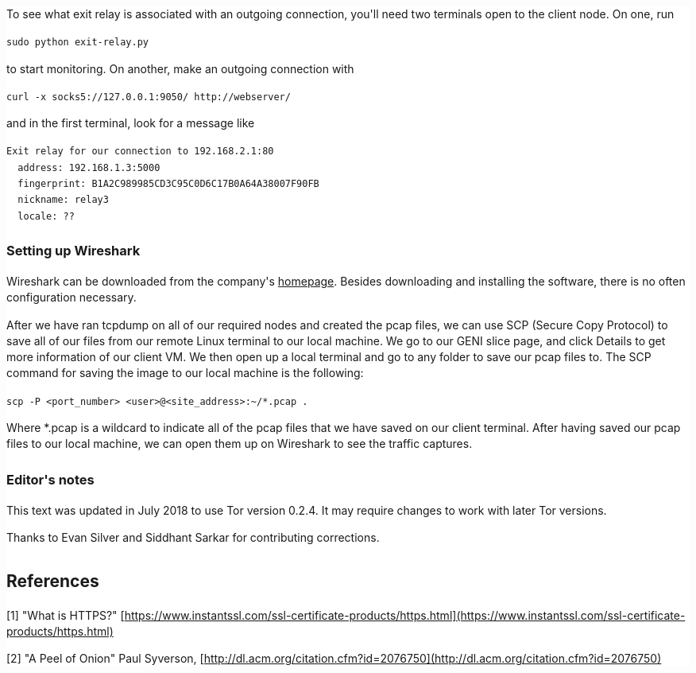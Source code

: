 To see what exit relay is associated with an outgoing connection, you'll need two terminals open to the client node. On one, run

```
sudo python exit-relay.py
```

to start monitoring. On another, make an outgoing connection with

```
curl -x socks5://127.0.0.1:9050/ http://webserver/                              
```

and in the first terminal, look for a message like

```
Exit relay for our connection to 192.168.2.1:80
  address: 192.168.1.3:5000
  fingerprint: B1A2C989985CD3C95C0D6C17B0A64A38007F90FB
  nickname: relay3
  locale: ??
```

### Setting up Wireshark

Wireshark can be downloaded from the company's [homepage](https://www.wireshark.org/). Besides downloading and installing the software, there is no often configuration
necessary.

After we have ran tcpdump on all of our required nodes and created the pcap files, we can use SCP (Secure Copy Protocol) to save all of our files from our remote Linux terminal to our local machine. We go to our GENI slice page, and click Details to get more information of our client VM. We then open up a local terminal and go to any folder to save our pcap files to. The SCP command for saving the image to our local machine is the following:

```
scp -P <port_number> <user>@<site_address>:~/*.pcap . 
```

Where *.pcap is a wildcard to indicate all of the pcap files that we have saved on our client terminal. After having saved our pcap files to our local machine, we can open them up on Wireshark to see the traffic captures.

### Editor's notes

This text was updated in July 2018 to use Tor version 0.2.4. It may require changes to work with later Tor versions. 

Thanks to Evan Silver and Siddhant Sarkar for contributing corrections.

## References

[1] "What is HTTPS?" [https://www.instantssl.com/ssl-certificate-products/https.html](https://www.instantssl.com/ssl-certificate-products/https.html)  

  [2] "A Peel of Onion" Paul Syverson, [http://dl.acm.org/citation.cfm?id=2076750](http://dl.acm.org/citation.cfm?id=2076750)
